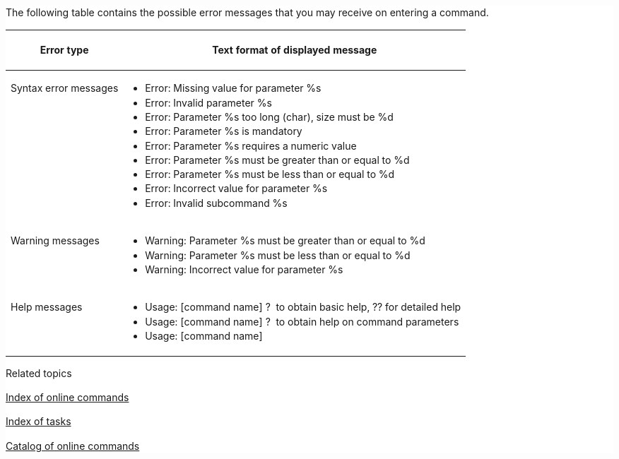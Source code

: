 The following table contains the possible error messages that you may receive on entering a command.

<table>
         
         
         
   
   <thead>
      <tr>
<th class="HeadE-Column1-Header1"><p>Error type</p>         </th>
<th class="HeadD-Column1-Header1"><p>Text format of displayed message</p>         </th>
      </tr>
   </thead>
   <tbody>
      <tr>
         <td><p>Syntax error messages</p>         </td>
         <td><ul>
<li>Error: Missing value for parameter %s</li>
<li>Error: Invalid parameter %s</li>
<li>Error: Parameter %s too long (char), size must be %d</li>
<li>Error: Parameter %s is mandatory</li>
<li>Error: Parameter %s requires a numeric value</li>
<li>Error: Parameter %s must be greater than or equal to %d</li>
<li>Error: Parameter %s must be less than or equal to %d</li>
<li>Error: Incorrect value for parameter %s</li>
<li>Error: Invalid subcommand %s</li>
</ul>         </td>
      </tr>
      <tr>
         <td><p>Warning messages</p>         </td>
         <td><ul>
<li>Warning: Parameter %s must be greater than or equal to %d</li>
<li>Warning: Parameter %s must be less than or equal to %d</li>
<li>Warning: Incorrect value for parameter %s</li>
</ul>         </td>
      </tr>
      <tr>
         <td><p>Help messages</p>         </td>
         <td><ul>
<li>Usage: [command name] ?  to obtain basic help, ?? for detailed help</li>
<li>Usage: [command name] ?  to obtain help on command parameters</li>
<li>Usage: [command name]</li>
</ul>         </td>
      </tr>
   </tbody>
</table>

Related topics

[Index of online commands](online_commands_index)

[Index of tasks](online_commands_task_index)

[Catalog of online commands](online_commands_catalog)
